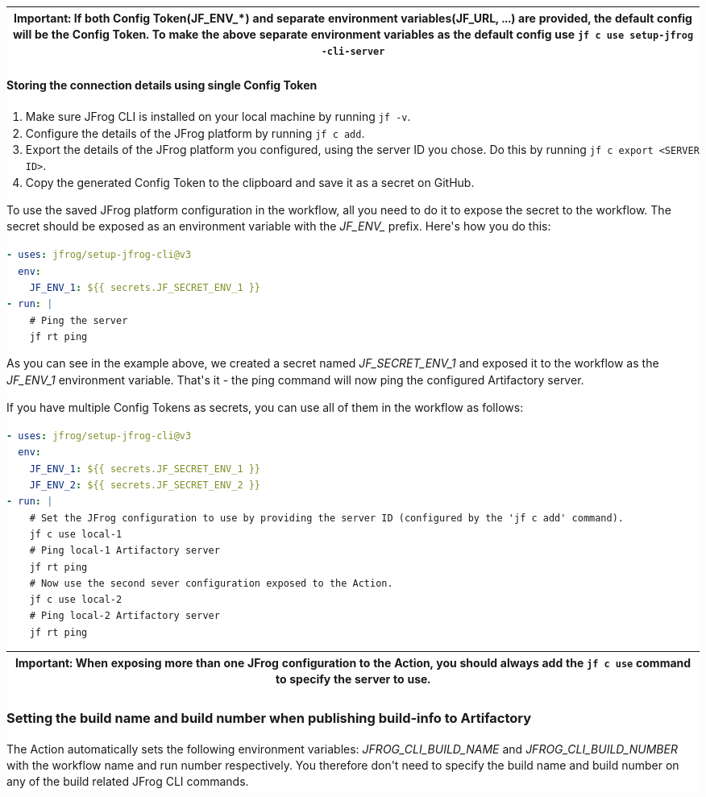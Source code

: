| Important: If both Config Token(JF\_ENV\_\*) and separate environment variables(JF\_URL, ...) are provided, the default config will be the Config Token. To make the above separate environment variables as the default config use `jf c use setup-jfrog-cli-server` |
|-----------------------------------------------------------------------------------------------------------------------------------------------------------------------------------------------------------------------------------------------------------------------|

#### Storing the connection details using single Config Token

1. Make sure JFrog CLI is installed on your local machine by running `jf -v`.
2. Configure the details of the JFrog platform by running `jf c add`.
3. Export the details of the JFrog platform you configured, using the server ID you chose. Do this by running `jf c export <SERVER ID>`.
4. Copy the generated Config Token to the clipboard and save it as a secret on GitHub.

To use the saved JFrog platform configuration in the workflow, all you need to do it to expose the secret to the workflow. The secret should be exposed as an environment variable with the _JF\_ENV\__ prefix. Here's how you do this:

```yml
- uses: jfrog/setup-jfrog-cli@v3
  env:
    JF_ENV_1: ${{ secrets.JF_SECRET_ENV_1 }}
- run: |
    # Ping the server
    jf rt ping
```

As you can see in the example above, we created a secret named _JF\_SECRET\_ENV\_1_ and exposed it to the workflow as the _JF\_ENV\_1_ environment variable. That's it - the ping command will now ping the configured Artifactory server.

If you have multiple Config Tokens as secrets, you can use all of them in the workflow as follows:

```yml
- uses: jfrog/setup-jfrog-cli@v3
  env:
    JF_ENV_1: ${{ secrets.JF_SECRET_ENV_1 }}
    JF_ENV_2: ${{ secrets.JF_SECRET_ENV_2 }}
- run: |
    # Set the JFrog configuration to use by providing the server ID (configured by the 'jf c add' command).
    jf c use local-1
    # Ping local-1 Artifactory server
    jf rt ping
    # Now use the second sever configuration exposed to the Action.
    jf c use local-2
    # Ping local-2 Artifactory server
    jf rt ping
```

| Important: When exposing more than one JFrog configuration to the Action, you should always add the `jf c use` command to specify the server to use. |
|------------------------------------------------------------------------------------------------------------------------------------------------------|

### Setting the build name and build number when publishing build-info to Artifactory

The Action automatically sets the following environment variables: _JFROG\_CLI\_BUILD\_NAME_ and _JFROG\_CLI\_BUILD\_NUMBER_ with the workflow name and run number respectively. You therefore don't need to specify the build name and build number on any of the build related JFrog CLI commands.
